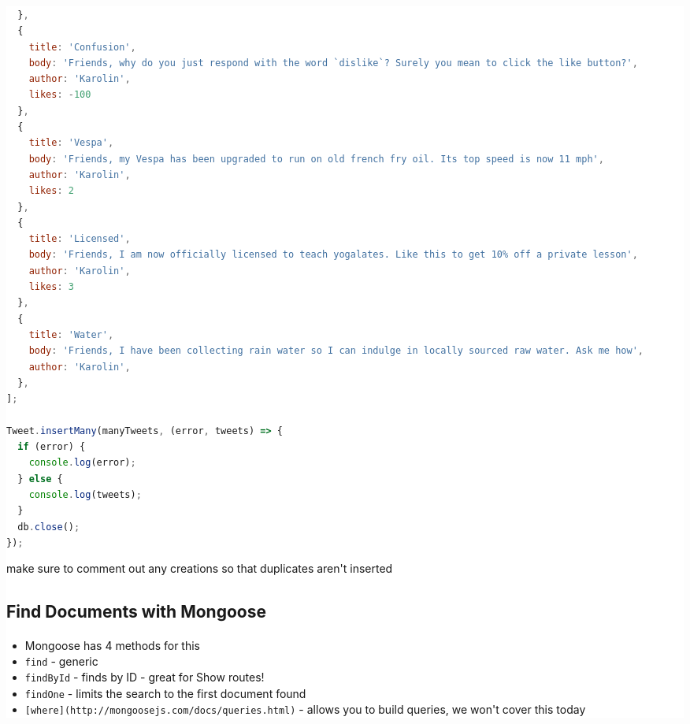 ```jsx
  },
  {
    title: 'Confusion',
    body: 'Friends, why do you just respond with the word `dislike`? Surely you mean to click the like button?',
    author: 'Karolin',
    likes: -100
  },
  {
    title: 'Vespa',
    body: 'Friends, my Vespa has been upgraded to run on old french fry oil. Its top speed is now 11 mph',
    author: 'Karolin',
    likes: 2
  },
  {
    title: 'Licensed',
    body: 'Friends, I am now officially licensed to teach yogalates. Like this to get 10% off a private lesson',
    author: 'Karolin',
    likes: 3
  },
  {
    title: 'Water',
    body: 'Friends, I have been collecting rain water so I can indulge in locally sourced raw water. Ask me how',
    author: 'Karolin',
  },
];

Tweet.insertMany(manyTweets, (error, tweets) => {
  if (error) {
    console.log(error);
  } else {
    console.log(tweets);
  }
  db.close();
});
```

make sure to comment out any creations so that duplicates aren't inserted

## Find Documents with Mongoose

- Mongoose has 4 methods for this
- `find` - generic
- `findById` - finds by ID - great for Show routes!
- `findOne` - limits the search to the first document found
- `[where](http://mongoosejs.com/docs/queries.html)` - allows you to build queries, we won't cover this today
